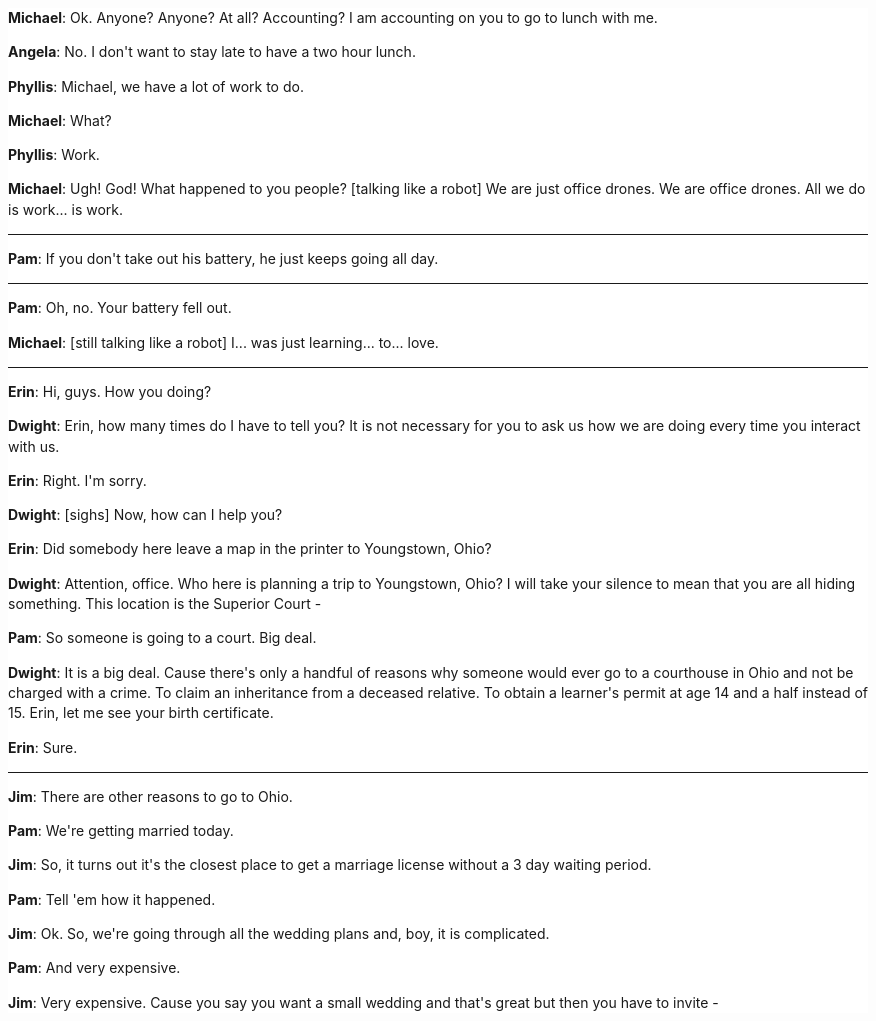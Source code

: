 **Michael**: Ok. Anyone? Anyone? At all? Accounting? I am accounting on you to go to lunch with me.  
  
**Angela**: No. I don't want to stay late to have a two hour lunch.  
  
**Phyllis**: Michael, we have a lot of work to do.  
  
**Michael**: What?  
  
**Phyllis**: Work.  
  
**Michael**: Ugh! God! What happened to you people? \[talking like a robot\] We are just office drones. We are office drones. All we do is work... is work.  

* * *

**Pam**: If you don't take out his battery, he just keeps going all day.  

* * *

**Pam**: Oh, no. Your battery fell out.  
  
**Michael**: \[still talking like a robot\] I... was just learning... to... love.  

* * *

**Erin**: Hi, guys. How you doing?  
  
**Dwight**: Erin, how many times do I have to tell you? It is not necessary for you to ask us how we are doing every time you interact with us.  
  
**Erin**: Right. I'm sorry.  
  
**Dwight**: \[sighs\] Now, how can I help you?  
  
**Erin**: Did somebody here leave a map in the printer to Youngstown, Ohio?  
  
**Dwight**: Attention, office. Who here is planning a trip to Youngstown, Ohio? I will take your silence to mean that you are all hiding something. This location is the Superior Court -  
  
**Pam**: So someone is going to a court. Big deal.  
  
**Dwight**: It is a big deal. Cause there's only a handful of reasons why someone would ever go to a courthouse in Ohio and not be charged with a crime. To claim an inheritance from a deceased relative. To obtain a learner's permit at age 14 and a half instead of 15. Erin, let me see your birth certificate.  
  
**Erin**: Sure.  

* * *

**Jim**: There are other reasons to go to Ohio.  
  
**Pam**: We're getting married today.  
  
**Jim**: So, it turns out it's the closest place to get a marriage license without a 3 day waiting period.  
  
**Pam**: Tell 'em how it happened.  
  
**Jim**: Ok. So, we're going through all the wedding plans and, boy, it is complicated.  
  
**Pam**: And very expensive.  
  
**Jim**: Very expensive. Cause you say you want a small wedding and that's great but then you have to invite -  
  